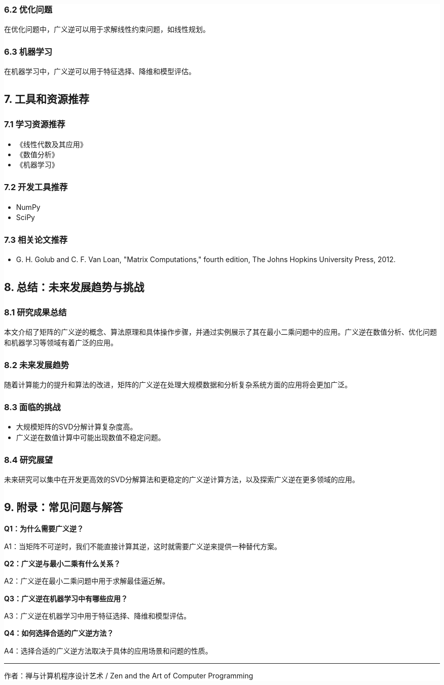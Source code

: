### 6.2 优化问题

在优化问题中，广义逆可以用于求解线性约束问题，如线性规划。

### 6.3 机器学习

在机器学习中，广义逆可以用于特征选择、降维和模型评估。

## 7. 工具和资源推荐

### 7.1 学习资源推荐

- 《线性代数及其应用》
- 《数值分析》
- 《机器学习》

### 7.2 开发工具推荐

- NumPy
- SciPy

### 7.3 相关论文推荐

- G. H. Golub and C. F. Van Loan, "Matrix Computations," fourth edition, The Johns Hopkins University Press, 2012.

## 8. 总结：未来发展趋势与挑战

### 8.1 研究成果总结

本文介绍了矩阵的广义逆的概念、算法原理和具体操作步骤，并通过实例展示了其在最小二乘问题中的应用。广义逆在数值分析、优化问题和机器学习等领域有着广泛的应用。

### 8.2 未来发展趋势

随着计算能力的提升和算法的改进，矩阵的广义逆在处理大规模数据和分析复杂系统方面的应用将会更加广泛。

### 8.3 面临的挑战

- 大规模矩阵的SVD分解计算复杂度高。
- 广义逆在数值计算中可能出现数值不稳定问题。

### 8.4 研究展望

未来研究可以集中在开发更高效的SVD分解算法和更稳定的广义逆计算方法，以及探索广义逆在更多领域的应用。

## 9. 附录：常见问题与解答

**Q1：为什么需要广义逆？**

A1：当矩阵不可逆时，我们不能直接计算其逆，这时就需要广义逆来提供一种替代方案。

**Q2：广义逆与最小二乘有什么关系？**

A2：广义逆在最小二乘问题中用于求解最佳逼近解。

**Q3：广义逆在机器学习中有哪些应用？**

A3：广义逆在机器学习中用于特征选择、降维和模型评估。

**Q4：如何选择合适的广义逆方法？**

A4：选择合适的广义逆方法取决于具体的应用场景和问题的性质。

---

作者：禅与计算机程序设计艺术 / Zen and the Art of Computer Programming